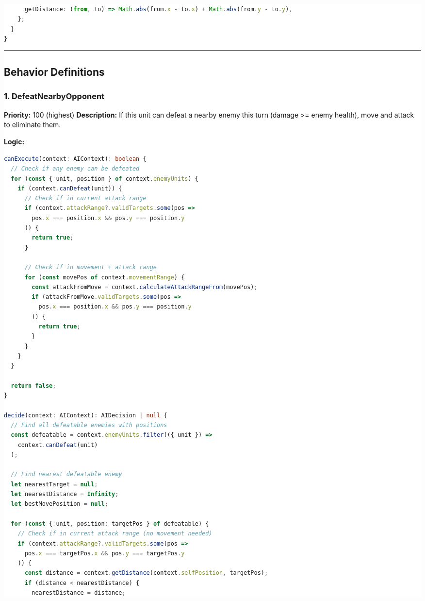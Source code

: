 ```typescript
      getDistance: (from, to) => Math.abs(from.x - to.x) + Math.abs(from.y - to.y),
    };
  }
}
```

---

## Behavior Definitions

### 1. DefeatNearbyOpponent

**Priority:** 100 (highest)
**Description:** If this unit can defeat a nearby enemy this turn (damage >= enemy health), move and attack to eliminate them.

**Logic:**
```typescript
canExecute(context: AIContext): boolean {
  // Check if any enemy can be defeated
  for (const { unit, position } of context.enemyUnits) {
    if (context.canDefeat(unit)) {
      // Check if in current attack range
      if (context.attackRange?.validTargets.some(pos =>
        pos.x === position.x && pos.y === position.y
      )) {
        return true;
      }

      // Check if in movement + attack range
      for (const movePos of context.movementRange) {
        const attackFromMove = context.calculateAttackRangeFrom(movePos);
        if (attackFromMove.validTargets.some(pos =>
          pos.x === position.x && pos.y === position.y
        )) {
          return true;
        }
      }
    }
  }

  return false;
}

decide(context: AIContext): AIDecision | null {
  // Find all defeatable enemies with positions
  const defeatable = context.enemyUnits.filter(({ unit }) =>
    context.canDefeat(unit)
  );

  // Find nearest defeatable enemy
  let nearestTarget = null;
  let nearestDistance = Infinity;
  let bestMovePosition = null;

  for (const { unit, position: targetPos } of defeatable) {
    // Check if in current attack range (no movement needed)
    if (context.attackRange?.validTargets.some(pos =>
      pos.x === targetPos.x && pos.y === targetPos.y
    )) {
      const distance = context.getDistance(context.selfPosition, targetPos);
      if (distance < nearestDistance) {
        nearestDistance = distance;
```